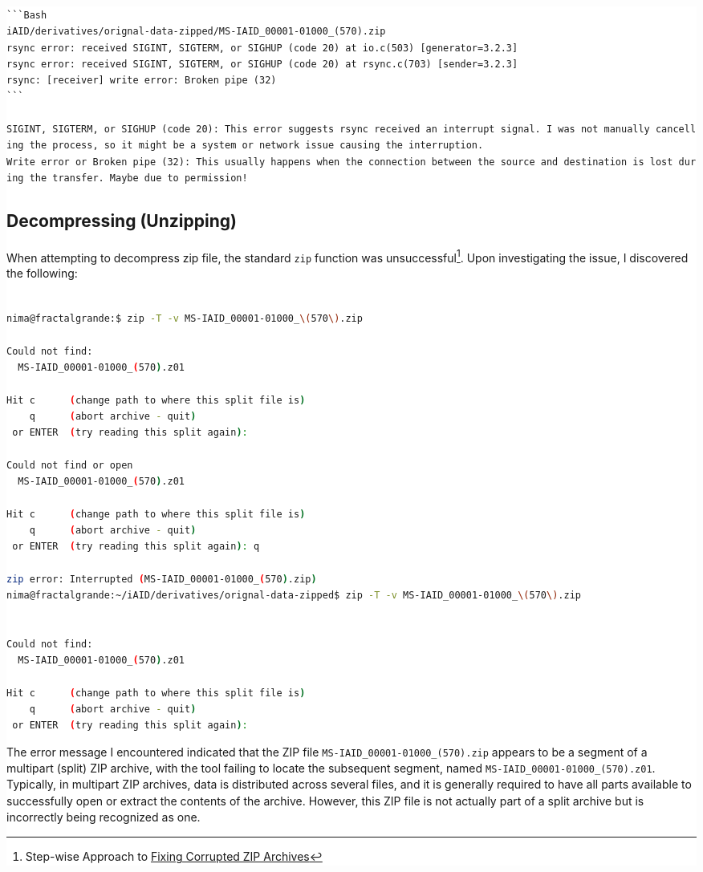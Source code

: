     ```Bash
    iAID/derivatives/orignal-data-zipped/MS-IAID_00001-01000_(570).zip
    rsync error: received SIGINT, SIGTERM, or SIGHUP (code 20) at io.c(503) [generator=3.2.3]
    rsync error: received SIGINT, SIGTERM, or SIGHUP (code 20) at rsync.c(703) [sender=3.2.3]
    rsync: [receiver] write error: Broken pipe (32)
    ```

    SIGINT, SIGTERM, or SIGHUP (code 20): This error suggests rsync received an interrupt signal. I was not manually cancelling the process, so it might be a system or network issue causing the interruption.
    Write error or Broken pipe (32): This usually happens when the connection between the source and destination is lost during the transfer. Maybe due to permission!

## Decompressing (Unzipping)

When attempting to decompress zip file, the standard `zip` function was unsuccessful[^2]. Upon investigating the issue, I discovered the following:

[^2]: Step-wise Approach to [Fixing Corrupted ZIP Archives](https://neurogranberg.github.io/Nima_Documentation/workspace/fixing_corrupted_archives/)

```Bash

nima@fractalgrande:$ zip -T -v MS-IAID_00001-01000_\(570\).zip 

Could not find:
  MS-IAID_00001-01000_(570).z01

Hit c      (change path to where this split file is)
    q      (abort archive - quit)
 or ENTER  (try reading this split again): 

Could not find or open
  MS-IAID_00001-01000_(570).z01

Hit c      (change path to where this split file is)
    q      (abort archive - quit)
 or ENTER  (try reading this split again): q 

zip error: Interrupted (MS-IAID_00001-01000_(570).zip)
nima@fractalgrande:~/iAID/derivatives/orignal-data-zipped$ zip -T -v MS-IAID_00001-01000_\(570\).zip 


Could not find:
  MS-IAID_00001-01000_(570).z01

Hit c      (change path to where this split file is)
    q      (abort archive - quit)
 or ENTER  (try reading this split again):
```

The error message I encountered indicated that the ZIP file `MS-IAID_00001-01000_(570).zip` appears to be a segment of a multipart (split) ZIP archive, with the tool failing to locate the subsequent segment, named `MS-IAID_00001-01000_(570).z01`. Typically, in multipart ZIP archives, data is distributed across several files, and it is generally required to have all parts available to successfully open or extract the contents of the archive. However, this ZIP file is not actually part of a split archive but is incorrectly being recognized as one.


[^1]: Approaches For [Copying Large Data](https://neurogranberg.github.io/Nima_Documentation/workspace/copying_large_data/)
[^3]: Best Practice In [Downloading Large Data](https://neurogranberg.github.io/Nima_Documentation/workspace/download_large_data/)
